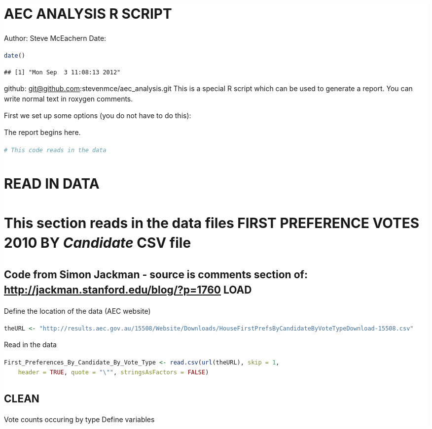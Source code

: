 AEC ANALYSIS R SCRIPT
=====================
Author: Steve McEachern
Date: 


```r
date()
```

```
## [1] "Mon Sep  3 11:08:13 2012"
```


github: git@github.com:stevenmce/aec_analysis.git
This is a special R script which can be used to generate a report. You can
write normal text in roxygen comments.

First we set up some options (you do not have to do this):





The report begins here.


```r
# This code reads in the data
```



READ IN DATA
============
This section reads in the data files
FIRST PREFERENCE VOTES 2010 BY _Candidate_ CSV file
===================================================
Code from Simon Jackman - source is comments section of:
http://jackman.stanford.edu/blog/?p=1760 
LOAD
----
Define the location of the data (AEC website)


```r
theURL <- "http://results.aec.gov.au/15508/Website/Downloads/HouseFirstPrefsByCandidateByVoteTypeDownload-15508.csv"
```


Read in the data


```r
First_Preferences_By_Candidate_By_Vote_Type <- read.csv(url(theURL), skip = 1, 
    header = TRUE, quote = "\"", stringsAsFactors = FALSE)
```


CLEAN
-----
Vote counts occuring by type
Define variables
